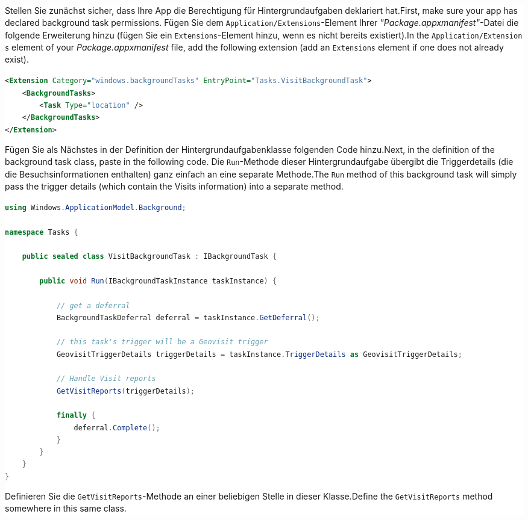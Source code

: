 <span data-ttu-id="3e89a-139">Stellen Sie zunächst sicher, dass Ihre App die Berechtigung für Hintergrundaufgaben deklariert hat.</span><span class="sxs-lookup"><span data-stu-id="3e89a-139">First, make sure your app has declared background task permissions.</span></span> <span data-ttu-id="3e89a-140">Fügen Sie dem `Application/Extensions`-Element Ihrer *"Package.appxmanifest"*-Datei die folgende Erweiterung hinzu (fügen Sie ein `Extensions`-Element hinzu, wenn es nicht bereits existiert).</span><span class="sxs-lookup"><span data-stu-id="3e89a-140">In the `Application/Extensions` element of your *Package.appxmanifest* file, add the following extension (add an `Extensions` element if one does not already exist).</span></span>

```xml
<Extension Category="windows.backgroundTasks" EntryPoint="Tasks.VisitBackgroundTask">
    <BackgroundTasks>
        <Task Type="location" />
    </BackgroundTasks>
</Extension>
```

<span data-ttu-id="3e89a-141">Fügen Sie als Nächstes in der Definition der Hintergrundaufgabenklasse folgenden Code hinzu.</span><span class="sxs-lookup"><span data-stu-id="3e89a-141">Next, in the definition of the background task class, paste in the following code.</span></span> <span data-ttu-id="3e89a-142">Die `Run`-Methode dieser Hintergrundaufgabe übergibt die Triggerdetails (die die Besuchsinformationen enthalten) ganz einfach an eine separate Methode.</span><span class="sxs-lookup"><span data-stu-id="3e89a-142">The `Run` method of this background task will simply pass the trigger details (which contain the Visits information) into a separate method.</span></span>

```csharp
using Windows.ApplicationModel.Background;

namespace Tasks {
    
    public sealed class VisitBackgroundTask : IBackgroundTask {
        
        public void Run(IBackgroundTaskInstance taskInstance) {
            
            // get a deferral
            BackgroundTaskDeferral deferral = taskInstance.GetDeferral();
            
            // this task's trigger will be a Geovisit trigger
            GeovisitTriggerDetails triggerDetails = taskInstance.TriggerDetails as GeovisitTriggerDetails;

            // Handle Visit reports
            GetVisitReports(triggerDetails);         

            finally {
                deferral.Complete();
            }
        }        
    }
}
```

<span data-ttu-id="3e89a-143">Definieren Sie die `GetVisitReports`-Methode an einer beliebigen Stelle in dieser Klasse.</span><span class="sxs-lookup"><span data-stu-id="3e89a-143">Define the `GetVisitReports` method somewhere in this same class.</span></span>
